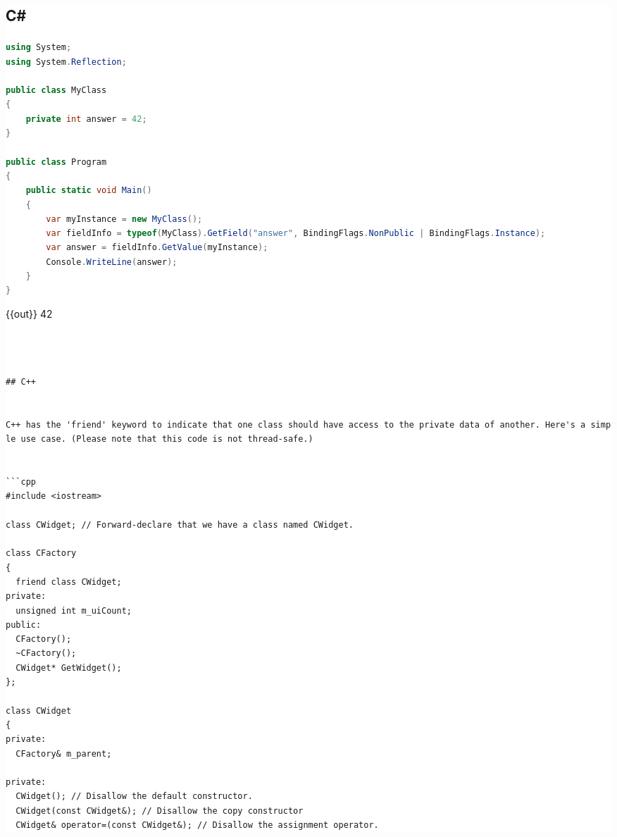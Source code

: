 

## C#


```c#
using System;
using System.Reflection;

public class MyClass
{
    private int answer = 42;
}

public class Program
{
    public static void Main()
    {
        var myInstance = new MyClass();
        var fieldInfo = typeof(MyClass).GetField("answer", BindingFlags.NonPublic | BindingFlags.Instance);
        var answer = fieldInfo.GetValue(myInstance);
        Console.WriteLine(answer);
    }
}
```

{{out}}
<lang>42
```



## C++


C++ has the 'friend' keyword to indicate that one class should have access to the private data of another. Here's a simple use case. (Please note that this code is not thread-safe.)


```cpp
#include <iostream>

class CWidget; // Forward-declare that we have a class named CWidget.

class CFactory
{
  friend class CWidget;
private:
  unsigned int m_uiCount;
public:
  CFactory();
  ~CFactory();
  CWidget* GetWidget();
};

class CWidget
{
private:
  CFactory& m_parent;

private:
  CWidget(); // Disallow the default constructor.
  CWidget(const CWidget&); // Disallow the copy constructor
  CWidget& operator=(const CWidget&); // Disallow the assignment operator.
```